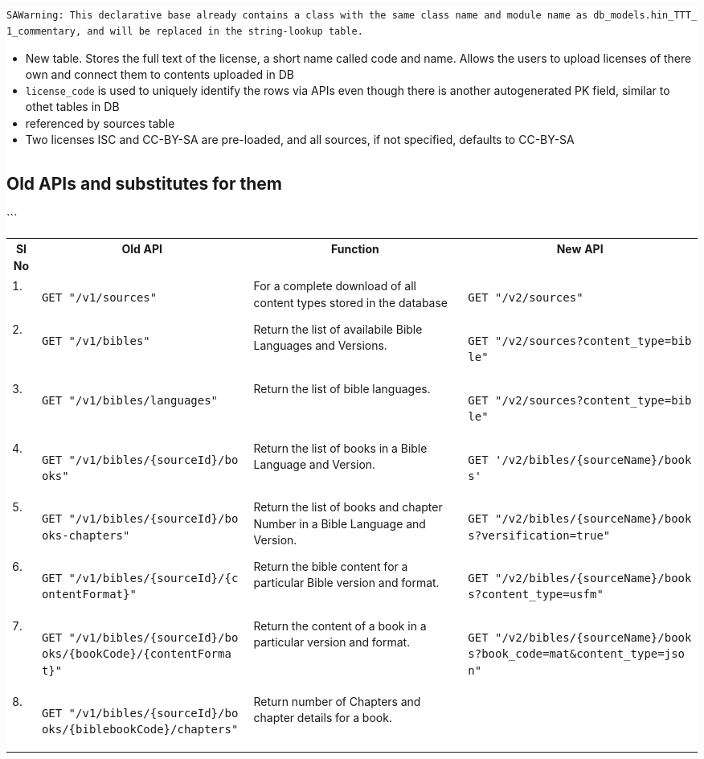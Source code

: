 ```SAWarning: This declarative base already contains a class with the same class name and module name as db_models.hin_TTT_1_commentary, and will be replaced in the string-lookup table.```
* New table. Stores the full text of the license, a short name called code and name. Allows the users to upload licenses of there own and connect them to contents uploaded in DB
* `license_code` is used to uniquely identify the rows via APIs even though there is another autogenerated PK field, similar to othet tables in DB
* referenced by sources table
* Two licenses ISC and CC-BY-SA are pre-loaded, and all sources, if not specified, defaults to CC-BY-SA

## Old APIs and substitutes for them

<table><tr><th>Sl No</th><th>Old API</th><th>Function</th><th>New API</th></tr>
<tr>
<td>1.</td>
<td><pre>GET "/v1/sources"</pre></td>
<td>For a complete download of all content types stored in the database</td>
<td><pre>GET "/v2/sources"</pre></td>
</tr>

<tr>
<td>2.</td>
<td><pre>GET "/v1/bibles"</pre></td>
<td>Return the list of availabile Bible Languages and Versions.</td>
<td><pre>GET "/v2/sources?content_type=bible"</pre></td>
</tr>

<tr>
<td>3.</td>
<td><pre>GET "/v1/bibles/languages"</pre></td>
<td>Return the list of bible languages.</td>
<td><pre>GET "/v2/sources?content_type=bible"</pre></td>
</tr>

<tr>
<td>4.</td>
<td><pre>GET "/v1/bibles/{sourceId}/books"</pre></td>
<td>Return the list of books in a Bible Language and Version.</td>
<td><pre>GET '/v2/bibles/{sourceName}/books'</pre></td>
</tr>
<tr>
<td>5.</td>
<td><pre>GET "/v1/bibles/{sourceId}/books-chapters"</pre></td>
<td>Return the list of books and chapter Number in a Bible Language and Version.</td>
<td><pre>GET "/v2/bibles/{sourceName}/books?versification=true"</pre></td>
</tr>

<tr>
<td>6.</td>
<td><pre>GET "/v1/bibles/{sourceId}/{contentFormat}"</pre></td>
<td>Return the bible content for a particular Bible version and format.</td>
<td><pre>GET "/v2/bibles/{sourceName}/books?content_type=usfm"</pre></td>
</tr>

<tr>
<td>7.</td>
<td><pre>GET "/v1/bibles/{sourceId}/books/{bookCode}/{contentFormat}"</pre></td>
<td>Return the content of a book in a particular version and format.</td>
<td><pre>GET "/v2/bibles/{sourceName}/books?book_code=mat&content_type=json"</pre></td>
</tr>

<tr>
<td>8.</td>
<td><pre>GET "/v1/bibles/{sourceId}/books/{biblebookCode}/chapters"</pre></td>
<td>Return number of Chapters and chapter details for a book.</td>
```
